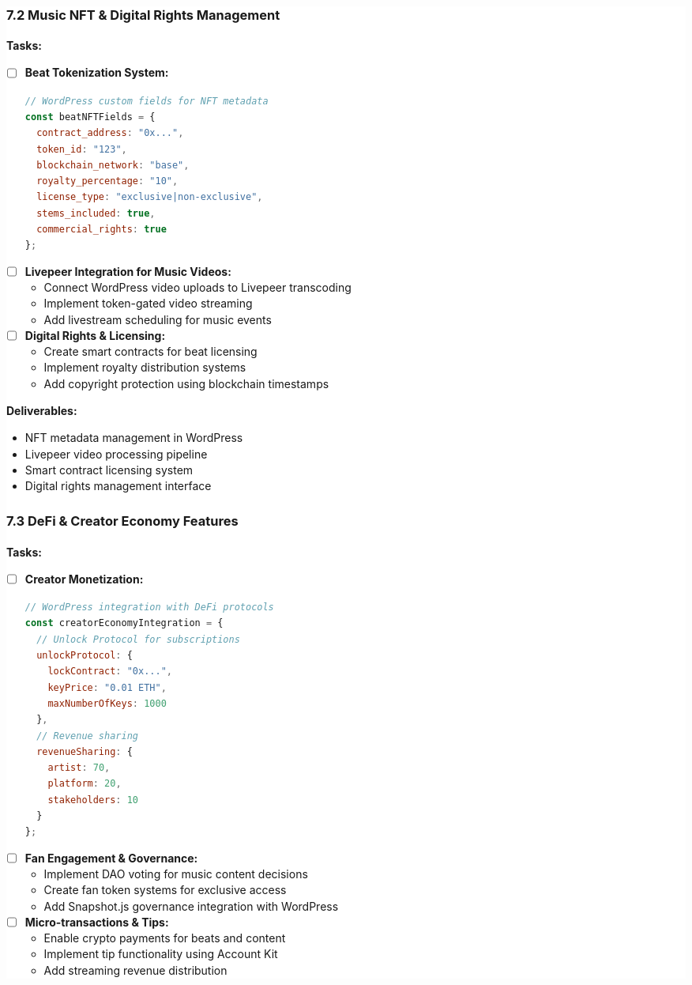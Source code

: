 ### 7.2 Music NFT & Digital Rights Management
**Tasks:**
- [ ] **Beat Tokenization System:**
  ```javascript
  // WordPress custom fields for NFT metadata
  const beatNFTFields = {
    contract_address: "0x...",
    token_id: "123",
    blockchain_network: "base",
    royalty_percentage: "10",
    license_type: "exclusive|non-exclusive",
    stems_included: true,
    commercial_rights: true
  };
  ```
- [ ] **Livepeer Integration for Music Videos:**
  - Connect WordPress video uploads to Livepeer transcoding
  - Implement token-gated video streaming
  - Add livestream scheduling for music events
- [ ] **Digital Rights & Licensing:**
  - Create smart contracts for beat licensing
  - Implement royalty distribution systems
  - Add copyright protection using blockchain timestamps

**Deliverables:**
- NFT metadata management in WordPress
- Livepeer video processing pipeline
- Smart contract licensing system
- Digital rights management interface

### 7.3 DeFi & Creator Economy Features
**Tasks:**
- [ ] **Creator Monetization:**
  ```javascript
  // WordPress integration with DeFi protocols
  const creatorEconomyIntegration = {
    // Unlock Protocol for subscriptions
    unlockProtocol: {
      lockContract: "0x...",
      keyPrice: "0.01 ETH",
      maxNumberOfKeys: 1000
    },
    // Revenue sharing
    revenueSharing: {
      artist: 70,
      platform: 20,
      stakeholders: 10
    }
  };
  ```
- [ ] **Fan Engagement & Governance:**
  - Implement DAO voting for music content decisions
  - Create fan token systems for exclusive access
  - Add Snapshot.js governance integration with WordPress
- [ ] **Micro-transactions & Tips:**
  - Enable crypto payments for beats and content
  - Implement tip functionality using Account Kit
  - Add streaming revenue distribution
